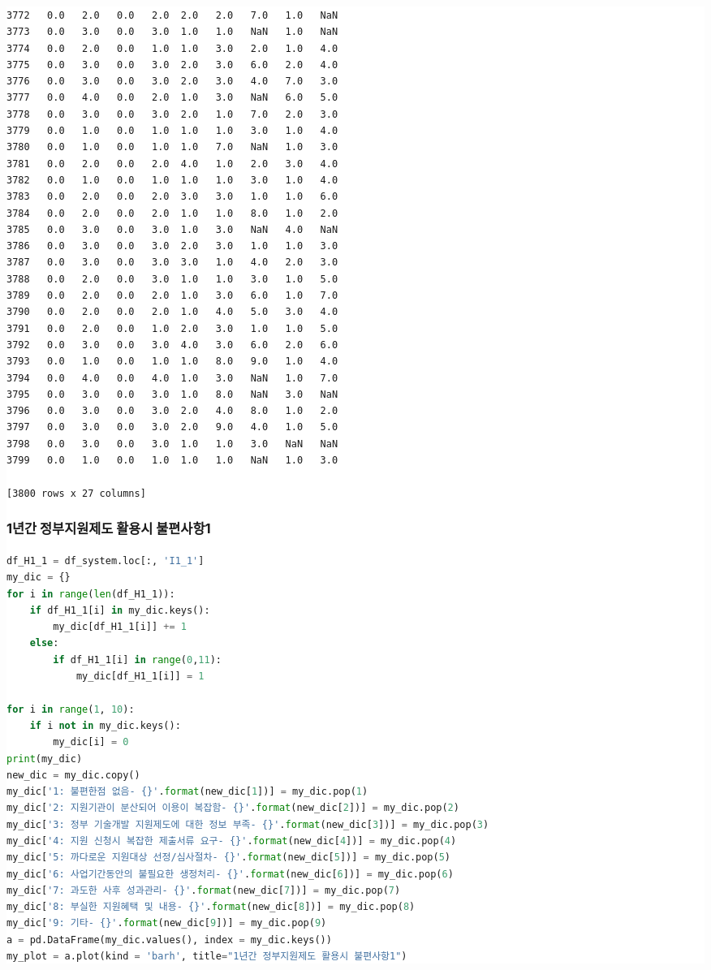     3772   0.0   2.0   0.0   2.0  2.0   2.0   7.0   1.0   NaN  
    3773   0.0   3.0   0.0   3.0  1.0   1.0   NaN   1.0   NaN  
    3774   0.0   2.0   0.0   1.0  1.0   3.0   2.0   1.0   4.0  
    3775   0.0   3.0   0.0   3.0  2.0   3.0   6.0   2.0   4.0  
    3776   0.0   3.0   0.0   3.0  2.0   3.0   4.0   7.0   3.0  
    3777   0.0   4.0   0.0   2.0  1.0   3.0   NaN   6.0   5.0  
    3778   0.0   3.0   0.0   3.0  2.0   1.0   7.0   2.0   3.0  
    3779   0.0   1.0   0.0   1.0  1.0   1.0   3.0   1.0   4.0  
    3780   0.0   1.0   0.0   1.0  1.0   7.0   NaN   1.0   3.0  
    3781   0.0   2.0   0.0   2.0  4.0   1.0   2.0   3.0   4.0  
    3782   0.0   1.0   0.0   1.0  1.0   1.0   3.0   1.0   4.0  
    3783   0.0   2.0   0.0   2.0  3.0   3.0   1.0   1.0   6.0  
    3784   0.0   2.0   0.0   2.0  1.0   1.0   8.0   1.0   2.0  
    3785   0.0   3.0   0.0   3.0  1.0   3.0   NaN   4.0   NaN  
    3786   0.0   3.0   0.0   3.0  2.0   3.0   1.0   1.0   3.0  
    3787   0.0   3.0   0.0   3.0  3.0   1.0   4.0   2.0   3.0  
    3788   0.0   2.0   0.0   3.0  1.0   1.0   3.0   1.0   5.0  
    3789   0.0   2.0   0.0   2.0  1.0   3.0   6.0   1.0   7.0  
    3790   0.0   2.0   0.0   2.0  1.0   4.0   5.0   3.0   4.0  
    3791   0.0   2.0   0.0   1.0  2.0   3.0   1.0   1.0   5.0  
    3792   0.0   3.0   0.0   3.0  4.0   3.0   6.0   2.0   6.0  
    3793   0.0   1.0   0.0   1.0  1.0   8.0   9.0   1.0   4.0  
    3794   0.0   4.0   0.0   4.0  1.0   3.0   NaN   1.0   7.0  
    3795   0.0   3.0   0.0   3.0  1.0   8.0   NaN   3.0   NaN  
    3796   0.0   3.0   0.0   3.0  2.0   4.0   8.0   1.0   2.0  
    3797   0.0   3.0   0.0   3.0  2.0   9.0   4.0   1.0   5.0  
    3798   0.0   3.0   0.0   3.0  1.0   1.0   3.0   NaN   NaN  
    3799   0.0   1.0   0.0   1.0  1.0   1.0   NaN   1.0   3.0  
    
    [3800 rows x 27 columns]


### 1년간 정부지원제도 활용시 불편사항1


```python
df_H1_1 = df_system.loc[:, 'I1_1']
my_dic = {}
for i in range(len(df_H1_1)):
    if df_H1_1[i] in my_dic.keys():
        my_dic[df_H1_1[i]] += 1
    else:
        if df_H1_1[i] in range(0,11):
            my_dic[df_H1_1[i]] = 1

for i in range(1, 10):
    if i not in my_dic.keys():
        my_dic[i] = 0
print(my_dic)            
new_dic = my_dic.copy()
my_dic['1: 불편한점 없음- {}'.format(new_dic[1])] = my_dic.pop(1)
my_dic['2: 지원기관이 분산되어 이용이 복잡함- {}'.format(new_dic[2])] = my_dic.pop(2)
my_dic['3: 정부 기술개발 지원제도에 대한 정보 부족- {}'.format(new_dic[3])] = my_dic.pop(3)
my_dic['4: 지원 신청시 복잡한 제출서류 요구- {}'.format(new_dic[4])] = my_dic.pop(4)
my_dic['5: 까다로운 지원대상 선정/심사절차- {}'.format(new_dic[5])] = my_dic.pop(5)
my_dic['6: 사업기간동안의 불필요한 생정처리- {}'.format(new_dic[6])] = my_dic.pop(6)
my_dic['7: 과도한 사후 성과관리- {}'.format(new_dic[7])] = my_dic.pop(7)
my_dic['8: 부실한 지원혜택 및 내용- {}'.format(new_dic[8])] = my_dic.pop(8)
my_dic['9: 기타- {}'.format(new_dic[9])] = my_dic.pop(9)
a = pd.DataFrame(my_dic.values(), index = my_dic.keys())
my_plot = a.plot(kind = 'barh', title="1년간 정부지원제도 활용시 불편사항1")
```
